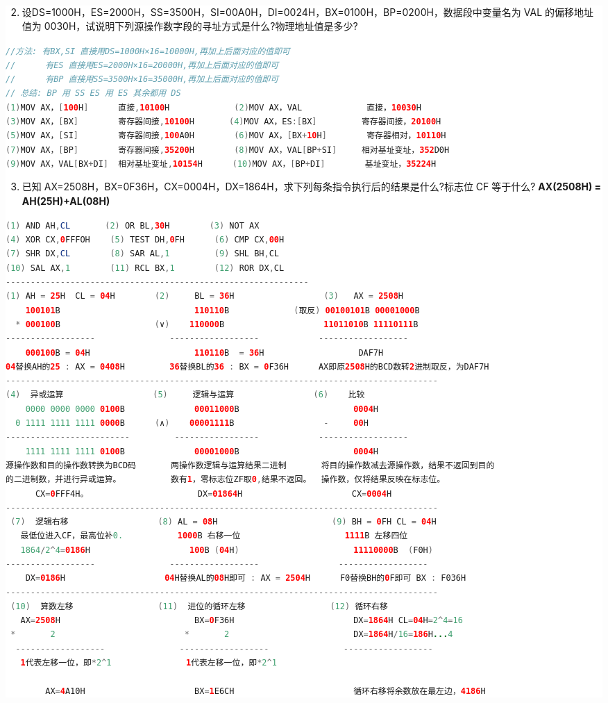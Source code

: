 2. 设DS=1000H，ES=2000H，SS=3500H，SI=00A0H，DI=0024H，BX=0100H，BP=0200H，数据段中变量名为 VAL 的偏移地址值为 0030H，试说明下列源操作数字段的寻址方式是什么?物理地址值是多少?

```java
//方法: 有BX,SI 直接用DS=1000H×16=10000H,再加上后面对应的值即可
//      有ES 直接用ES=2000H×16=20000H,再加上后面对应的值即可
//      有BP 直接用SS=3500H×16=35000H,再加上后面对应的值即可
// 总结: BP 用 SS ES 用 ES 其余都用 DS
(1)MOV AX，[100H]      直接,10100H	    	    (2)MOV AX，VAL             直接，10030H
(3)MOV AX，[BX]        寄存器间接,10100H		 (4)MOV AX，ES:[BX]         寄存器间接，20100H
(5)MOV AX，[SI]        寄存器间接,100A0H        (6)MOV AX，[BX+10H]        寄存器相对，10110H
(7)MOV AX，[BP]        寄存器间接,35200H        (8)MOV AX，VAL[BP+SI]     相对基址变址，352D0H
(9)MOV AX，VAL[BX+DI]  相对基址变址,10154H      (10)MOV AX，[BP+DI]        基址变址，35224H
```

3. 已知 AX=2508H，BX=0F36H，CX=0004H，DX=1864H，求下列每条指令执行后的结果是什么?标志位 CF 等于什么?    **AX(2508H) = AH(25H)+AL(08H)**           

```java
(1) AND AH,CL		(2) OR BL,30H		 (3) NOT AX
(4) XOR CX,0FFFOH    (5) TEST DH,0FH      (6) CMP CX,00H
(7) SHR DX,CL        (8) SAR AL,1         (9) SHL BH,CL
(10) SAL AX,1        (11) RCL BX,1        (12) ROR DX,CL
-------------------------------------------------------------
(1) AH = 25H  CL = 04H        (2)     BL = 36H                  (3)   AX = 2508H
    100101B                           110110B             (取反) 00100101B 00001000B  	  
  * 000100B                   (∨)    110000B                    11011010B 11110111B
------------------               ------------------            ------------------      
    000100B = 04H                     110110B  = 36H                   DAF7H
04替换AH的25 : AX = 0408H         36替换BL的36 : BX = 0F36H      AX即原2508H的BCD数转2进制取反，为DAF7H
---------------------------------------------------------------------------------------
(4)  异或运算                  (5)     逻辑与运算                (6)    比较
    0000 0000 0000 0100B              00011000B                       0004H
  0 1111 1111 1111 0000B      (∧)    00001111B                  -     00H
-------------------------         -----------------            ------------------    
    1111 1111 1111 0100B              00001000B                       0004H
源操作数和目的操作数转换为BCD码       两操作数逻辑与运算结果二进制       将目的操作数减去源操作数，结果不返回到目的
的二进制数，并进行异或运算。          数有1，零标志位ZF取0,结果不返回。  操作数，仅将结果反映在标志位。
      CX=0FFF4H。                      DX=01864H                      CX=0004H
---------------------------------------------------------------------------------------    
 (7)  逻辑右移                  (8) AL = 08H                       (9) BH = 0FH CL = 04H
   最低位进入CF，最高位补0.           1000B 右移一位                     1111B 左移四位
   1864/2^4=0186H                    100B (04H)                       11110000B  (F0H)  
------------------               ------------------                ------------------    
    DX=0186H                    04H替换AL的08H即可 : AX = 2504H      F0替换BH的0F即可 BX : F036H
---------------------------------------------------------------------------------------               
 (10)  算数左移                 (11)  进位的循环左移                 (12) 循环右移
   AX=2508H                           BX=0F36H                        DX=1864H CL=04H=2^4=16
 *       2                          *       2                         DX=1864H/16=186H...4
  ------------------               ------------------               ------------------    
   1代表左移一位，即*2^1               1代表左移一位，即*2^1             

        AX=4A10H                      BX=1E6CH                        循环右移将余数放在最左边，4186H
```
